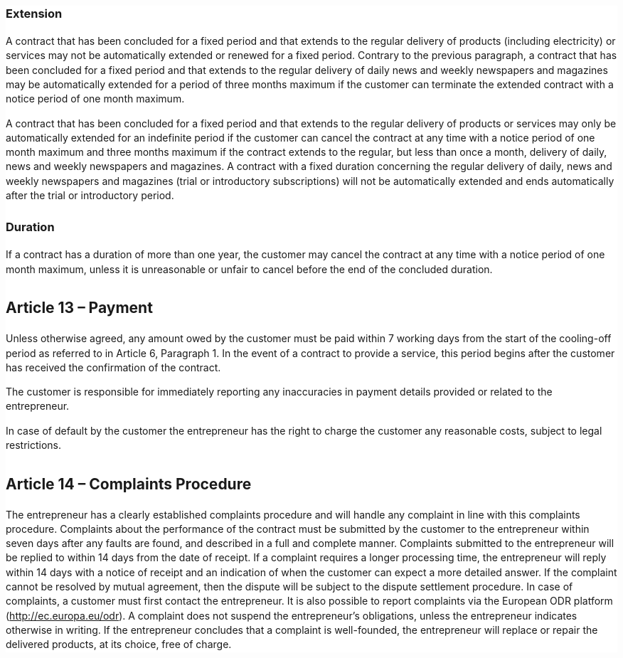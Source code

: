 ### Extension

A contract that has been concluded for a fixed period and that extends to the regular delivery of products (including electricity) or services may not be automatically extended or renewed for a fixed period.
Contrary to the previous paragraph, a contract that has been concluded for a fixed period and that extends to the regular delivery of daily news and weekly newspapers and magazines may be automatically extended for a period of three months maximum if the customer can terminate the extended contract with a notice period of one month maximum.

A contract that has been concluded for a fixed period and that extends to the regular delivery of products or services may only be automatically extended for an indefinite period if the customer can cancel the contract at any time with a notice period of one month maximum and three months maximum if the contract extends to the regular, but less than once a month, delivery of daily, news and weekly newspapers and magazines.
A contract with a fixed duration concerning the regular delivery of daily, news and weekly newspapers and magazines (trial or introductory subscriptions) will not be automatically extended and ends automatically after the trial or introductory period.


### Duration

If a contract has a duration of more than one year, the customer may cancel the contract at any time with a notice period of one month maximum, unless it is unreasonable or unfair to cancel before the end of the concluded duration.

## Article 13 – Payment

Unless otherwise agreed, any amount owed by the customer must be paid within 7 working days from the start of the cooling-off period as referred to in Article 6, Paragraph 1. In the event of a contract to provide a service, this period begins after the customer has received the confirmation of the contract.

The customer is responsible for immediately reporting any inaccuracies in payment details provided or related to the entrepreneur.

In case of default by the customer the entrepreneur has the right to charge the customer any reasonable costs, subject to legal restrictions.

## Article 14 – Complaints Procedure

The entrepreneur has a clearly established complaints procedure and will handle any complaint in line with this complaints procedure.
Complaints about the performance of the contract must be submitted by the customer to the entrepreneur within seven days after any faults are found, and described in a full and complete manner.
Complaints submitted to the entrepreneur will be replied to within 14 days from the date of receipt. If a complaint requires a longer processing time, the entrepreneur will reply within 14 days with a notice of receipt and an indication of when the customer can expect a more detailed answer.
If the complaint cannot be resolved by mutual agreement, then the dispute will be subject to the dispute settlement procedure.
In case of complaints, a customer must first contact the entrepreneur. It is also possible to report complaints via the European ODR platform (http://ec.europa.eu/odr).
A complaint does not suspend the entrepreneur’s obligations, unless the entrepreneur indicates otherwise in writing.
If the entrepreneur concludes that a complaint is well-founded, the entrepreneur will replace or repair the delivered products, at its choice, free of charge.
